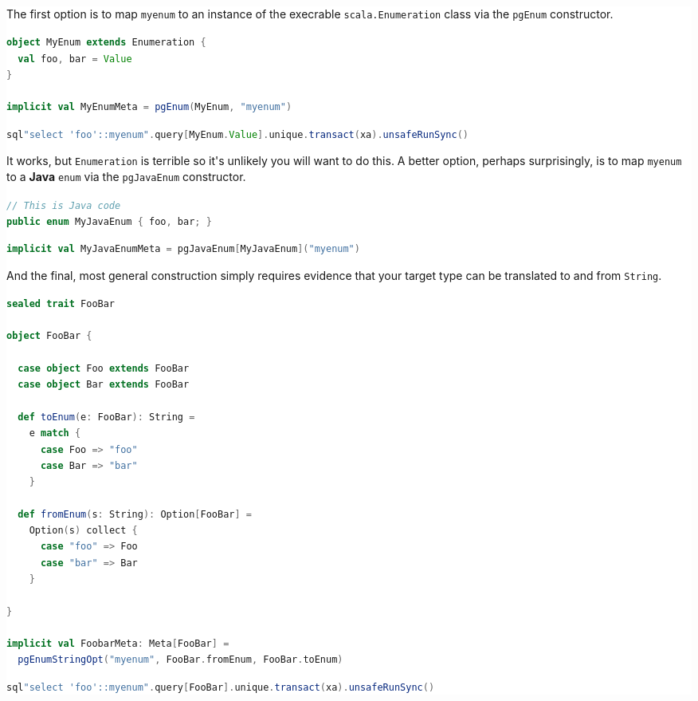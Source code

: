 The first option is to map `myenum` to an instance of the execrable `scala.Enumeration` class via the `pgEnum` constructor.

```scala mdoc:silent
object MyEnum extends Enumeration {
  val foo, bar = Value
}

implicit val MyEnumMeta = pgEnum(MyEnum, "myenum")
```

```scala mdoc
sql"select 'foo'::myenum".query[MyEnum.Value].unique.transact(xa).unsafeRunSync()
```

It works, but `Enumeration` is terrible so it's unlikely you will want to do this. A better option, perhaps surprisingly, is to map `myenum` to a **Java** `enum` via the `pgJavaEnum` constructor.

```java
// This is Java code
public enum MyJavaEnum { foo, bar; }
```

```scala
implicit val MyJavaEnumMeta = pgJavaEnum[MyJavaEnum]("myenum")
```

And the final, most general construction simply requires evidence that your target type can be translated to and from `String`.

```scala mdoc:silent
sealed trait FooBar

object FooBar {

  case object Foo extends FooBar
  case object Bar extends FooBar

  def toEnum(e: FooBar): String =
    e match {
      case Foo => "foo"
      case Bar => "bar"
    }

  def fromEnum(s: String): Option[FooBar] =
    Option(s) collect {
      case "foo" => Foo
      case "bar" => Bar
    }

}

implicit val FoobarMeta: Meta[FooBar] =
  pgEnumStringOpt("myenum", FooBar.fromEnum, FooBar.toEnum)
```

```scala mdoc
sql"select 'foo'::myenum".query[FooBar].unique.transact(xa).unsafeRunSync()
```
